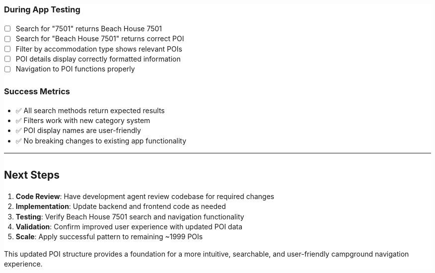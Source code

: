 ### During App Testing  
- [ ] Search for "7501" returns Beach House 7501
- [ ] Search for "Beach House 7501" returns correct POI
- [ ] Filter by accommodation type shows relevant POIs
- [ ] POI details display correctly formatted information
- [ ] Navigation to POI functions properly

### Success Metrics
- ✅ All search methods return expected results
- ✅ Filters work with new category system
- ✅ POI display names are user-friendly
- ✅ No breaking changes to existing app functionality

---

## Next Steps

1. **Code Review**: Have development agent review codebase for required changes
2. **Implementation**: Update backend and frontend code as needed
3. **Testing**: Verify Beach House 7501 search and navigation functionality
4. **Validation**: Confirm improved user experience with updated POI data
5. **Scale**: Apply successful pattern to remaining ~1999 POIs

This updated POI structure provides a foundation for a more intuitive, searchable, and user-friendly campground navigation experience.